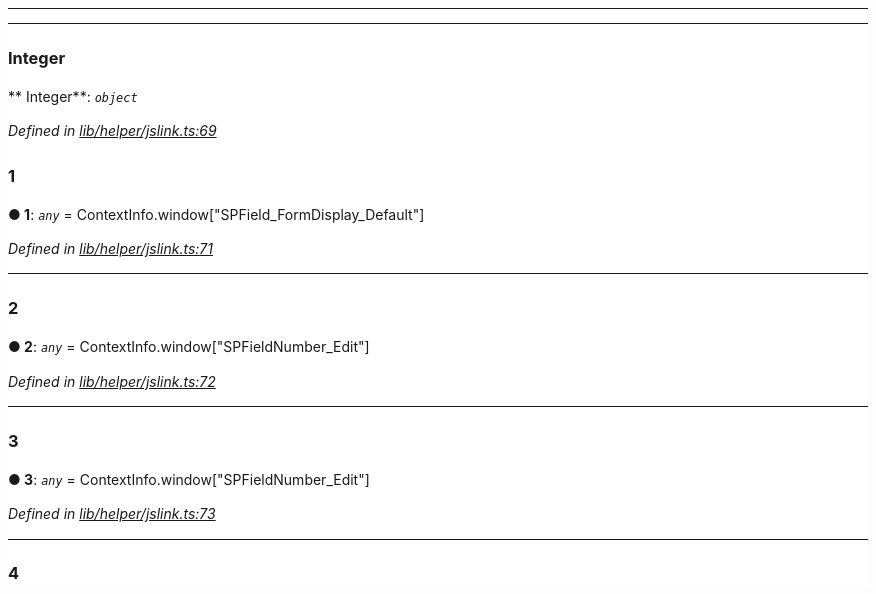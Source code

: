 



___

___
<a id="jslinkhelper._fieldtomethodmapper.integer"></a>

###  Integer

** Integer**:  *`object`* 

*Defined in [lib/helper/jslink.ts:69](https://github.com/gunjandatta/sprest/blob/3de79f1/src/lib/helper/jslink.ts#L69)*




<a id="jslinkhelper._fieldtomethodmapper.integer.1-8"></a>

###  1

**●  1**:  *`any`*  =  ContextInfo.window["SPField_FormDisplay_Default"]

*Defined in [lib/helper/jslink.ts:71](https://github.com/gunjandatta/sprest/blob/3de79f1/src/lib/helper/jslink.ts#L71)*





___
<a id="jslinkhelper._fieldtomethodmapper.integer.2-8"></a>

###  2

**●  2**:  *`any`*  =  ContextInfo.window["SPFieldNumber_Edit"]

*Defined in [lib/helper/jslink.ts:72](https://github.com/gunjandatta/sprest/blob/3de79f1/src/lib/helper/jslink.ts#L72)*





___
<a id="jslinkhelper._fieldtomethodmapper.integer.3-8"></a>

###  3

**●  3**:  *`any`*  =  ContextInfo.window["SPFieldNumber_Edit"]

*Defined in [lib/helper/jslink.ts:73](https://github.com/gunjandatta/sprest/blob/3de79f1/src/lib/helper/jslink.ts#L73)*





___
<a id="jslinkhelper._fieldtomethodmapper.integer.4-8"></a>

###  4
